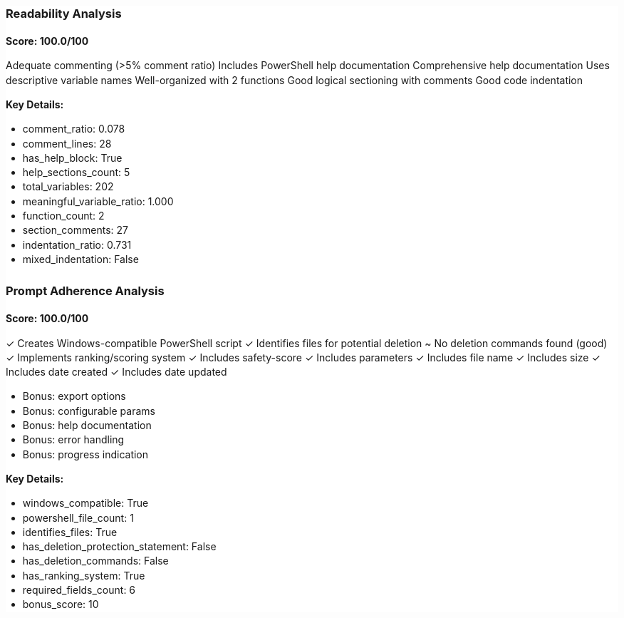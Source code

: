 ### Readability Analysis
**Score: 100.0/100**

  Adequate commenting (>5% comment ratio)
  Includes PowerShell help documentation
  Comprehensive help documentation
  Uses descriptive variable names
  Well-organized with 2 functions
  Good logical sectioning with comments
  Good code indentation

  **Key Details:**
  - comment_ratio: 0.078
  - comment_lines: 28
  - has_help_block: True
  - help_sections_count: 5
  - total_variables: 202
  - meaningful_variable_ratio: 1.000
  - function_count: 2
  - section_comments: 27
  - indentation_ratio: 0.731
  - mixed_indentation: False

### Prompt Adherence Analysis
**Score: 100.0/100**

  ✓ Creates Windows-compatible PowerShell script
  ✓ Identifies files for potential deletion
  ~ No deletion commands found (good)
  ✓ Implements ranking/scoring system
  ✓ Includes safety-score
  ✓ Includes parameters
  ✓ Includes file name
  ✓ Includes size
  ✓ Includes date created
  ✓ Includes date updated
  + Bonus: export options
  + Bonus: configurable params
  + Bonus: help documentation
  + Bonus: error handling
  + Bonus: progress indication

  **Key Details:**
  - windows_compatible: True
  - powershell_file_count: 1
  - identifies_files: True
  - has_deletion_protection_statement: False
  - has_deletion_commands: False
  - has_ranking_system: True
  - required_fields_count: 6
  - bonus_score: 10
